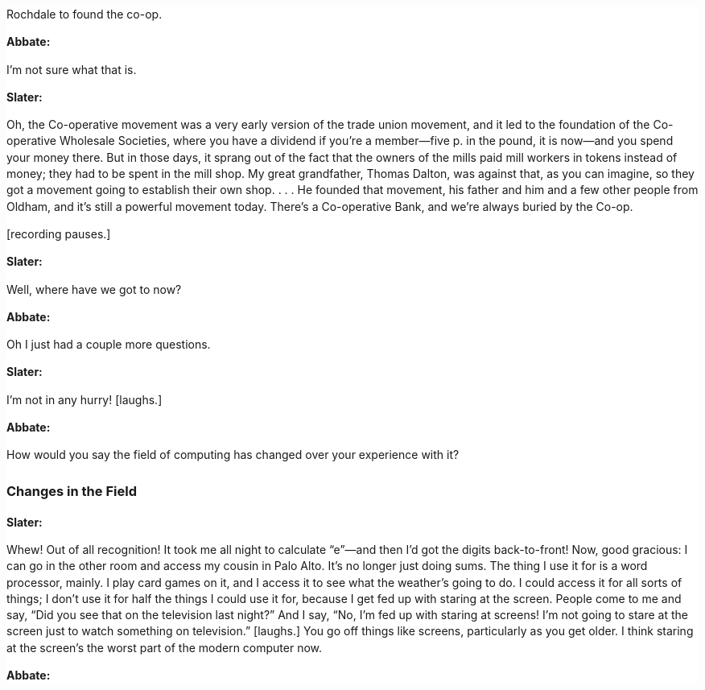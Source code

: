 Rochdale to found the co-op.

**Abbate:**

I’m not sure what that is.

**Slater:**

Oh, the Co-operative movement was a very early version of the trade
union movement, and it led to the foundation of the Co-operative
Wholesale Societies, where you have a dividend if you’re a member—five
p. in the pound, it is now—and you spend your money there. But in those
days, it sprang out of the fact that the owners of the mills paid mill
workers in tokens instead of money; they had to be spent in the mill
shop. My great grandfather, Thomas Dalton, was against that, as you can
imagine, so they got a movement going to establish their own shop. . . .
He founded that movement, his father and him and a few other people from
Oldham, and it’s still a powerful movement today. There’s a Co-operative
Bank, and we’re always buried by the Co-op.

\[recording pauses.\]

**Slater:**

Well, where have we got to now?

**Abbate:**

Oh I just had a couple more questions.

**Slater:**

I’m not in any hurry\! \[laughs.\]

**Abbate:**

How would you say the field of computing has changed over your
experience with it?

### Changes in the Field

**Slater:**

Whew\! Out of all recognition\! It took me all night to calculate
“e”—and then I’d got the digits back-to-front\! Now, good
gracious: I can go in the other room and access my cousin in Palo Alto.
It’s no longer just doing sums. The thing I use it for is a word
processor, mainly. I play card games on it, and I access it to see what
the weather’s going to do. I could access it for all sorts of things; I
don’t use it for half the things I could use it for, because I get fed
up with staring at the screen. People come to me and say, “Did you see
that on the television last night?” And I say, “No, I’m fed up with
staring at screens\! I’m not going to stare at the screen just to watch
something on television.” \[laughs.\] You go off things like screens,
particularly as you get older. I think staring at the screen’s the worst
part of the modern computer now.

**Abbate:**
